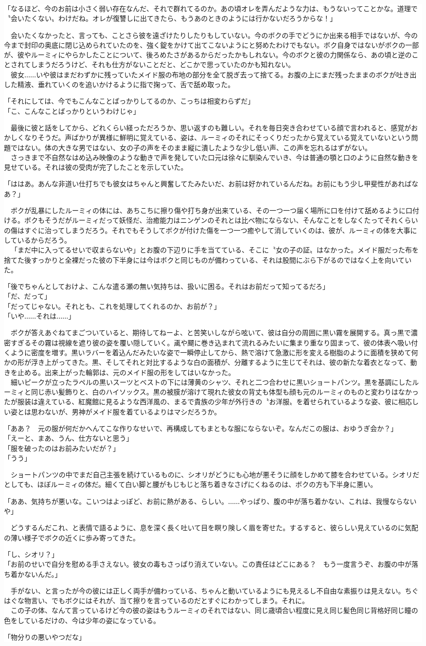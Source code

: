 「なるほど、今のお前は小さく弱い存在なんだ、それで群れてるのか。あの頃オレを弄んだような力は、もうないってことかな。道理で〝会いたくない〟わけだね。オレが復讐しに出てきたら、もうあのときのようには行かないだろうからな！」</br>

&emsp;会いたくなかったと、言っても、ことさら彼を遠ざけたりしたりもしていない。今のボクの手でどうにか出来る相手ではないが、今の今まで封印の奥底に閉じ込められていたのを、強く錠をかけて出てこないようにと努めたわけでもない。ボク自身ではないがボクの一部が、彼やルーミィにやらかしたことについて、後ろめたさがあるからだったかもしれない。今のボクと彼の力関係なら、あの頃と逆のことされてしまうだろうけど、それも仕方がないことだと、どこかで思っていたのかも知れない。</br>
&emsp;彼女……いや彼はまだわずかに残っていたメイド服の布地の部分を全て脱ぎ去って捨てる。お腹の上にまだ残ったままのボクが吐き出した精液、垂れていくのを追いかけるように指で掬って、舌で舐め取った。</br>

「それにしては、今でも<span class="emphasis">こんなこと</span>ばっかりしてるのか、こっちは相変わらずだ」</br>
「こ、こんなことばっかりというわけじゃ」</br>

&emsp;最後に彼と話をしてから、どれくらい経っただろうか、思い返すのも難しい。それを毎日突き合わせている顔で言われると、感覚がおかしくなりそうだ。声ばかりが異様に鮮明に覚えている、姿は、ルーミィのそれにそっくりだったから覚えている覚えていないという問題ではない。体の大きな男ではない、女の子の声をそのまま縦に潰したような少し低い声、この声を忘れるはずがない。</br>
&emsp;さっきまで不自然なはめ込み映像のような動きで声を発していた口元は徐々に馴染んでいき、今は普通の顎と口のように自然な動きを見せている。それは彼の受肉が完了したことを示していた。</br>

「ははあ。あんな非道い仕打ちでも彼女はちゃんと興奮してたみたいだ、お前は好かれているんだね。お前にもう少し甲斐性があればなあ？」</br>

&emsp;ボクが乱暴にしたルーミィの体には、あちこちに擦り傷や打ち身が出来ている、その一つ一つ届く場所に口を付けて舐めるように口付ける。ボクもそうだがルーミィだって妖怪だ、治癒能力はニンゲンのそれとは比べ物にならない、そんなことをしなくたってそれくらいの傷はすぐに治ってしまうだろう。それでもそうしてボクが付けた傷を一つ一つ癒やして消していくのは、彼が、ルーミィの体を大事にしているからだろう。</br>
&emsp;「まだ中に入ってるせいで<span class="emphasis">収まらない</span>や」とお腹の下辺りに手を当てている、そこに〝女の子の証〟はなかった。メイド服だった布を捨てた後すっかりと全裸だった彼の下半身には今はボクと同じものが備わっている、それは股間にぶら下がるのではなく上を向いていた。</br>

「後でちゃんとしておけよ、こんな遣る瀬の無い気持ちは、扱いに困る。それはお前だって知ってるだろ」</br>
「だ、だって」</br>
「だってじゃない。それとも、これを処理してくれるのか、お前が？」</br>
「いや……それは……」</br>

&emsp;ボクが答えあぐねてまごついていると、期待してねーよ、と苦笑いしながら呟いて、彼は自分の周囲に黒い霧を展開する。真っ黒で濃密すぎるその霧は視線を遮り彼の姿を覆い隠していく。颪や飃に巻き込まれて流れるみたいに集まり重なり固まって、彼の体表へ吸い付くように密度を増す。黒いラバーを着込んだみたいな姿で一瞬停止してから、熱で溶けて急激に形を変える樹脂のように面積を狭めて何かの形が浮き上がってきた。黒、そしてそれと対比するような白の面積が、分離するように生じてそれは、彼の新たな着衣となって、動きを止める。出来上がった輪郭は、元のメイド服の形をしてはいなかった。</br>
&emsp;細いピークが立ったラペルの黒いスーツとベストの下には薄黄のシャツ、それと二つ合わせに黒いショートパンツ。黒を基調にしたルーミィと同じ赤い髪飾りと、白のハイソックス。黒の被膜が溶けて現れた彼女の背丈も体型も顔も元のルーミィのものと変わりはなかったが服装は違えている、紅魔館に見るような西洋風の、まるで貴族の少年が外行きの〝お洋服〟を着せられているような姿、彼に相応しい姿とは思わないが、男神がメイド服を着ているよりはマシだろうか。</br>

「ああ？&emsp;元の服が何だかへんてこな作りなせいで、再構成してもまともな服にならないぞ。なんだこの服は、おゆうぎ会か？」</br>
「えーと、まあ、うん、仕方ないと思う」</br>
「服を破ったのはお前みたいだが？」</br>
「うう」</br>

&emsp;ショートパンツの中でまだ自己主張を続けているものに、シオリがどうにも心地が悪そうに顔をしかめて膝を合わせている。シオリだとしても、ほぼルーミィの体だ。細くて白い脚と腰がもじもじと落ち着きなさげにくねるのは、ボクの方も下半身に悪い。</br>

「ああ、気持ちが悪いな。こいつはよっぽど、お前に熱がある、らしい。……やっぱり、腹の中が落ち着かない、これは、我慢ならないや」</br>

&emsp;どうするんだこれ、と表情で語るように、息を深く長く吐いて目を瞑り険しく眉を寄せた。するすると、彼らしい見えているのに気配の薄い様子でボクの近くに歩み寄ってきた。</br>

「し、シオリ？」</br>
「お前のせいで自分を慰める<span class="emphasis">手さえない</span>。彼女の毒もさっぱり消えていない。この責任はどこにある？&emsp;もう一度言うぞ、<span class="emphasis">お腹の中が落ち着かない</span>んだ。」</br>

&emsp;手がない、と言ったが今の彼には正しく両手が備わっている、ちゃんと動いているようにも見えるし不自由な素振りは見えない。ちぐはぐな物言い、でもボクにはそれが、当て擦りを言っているのだとすぐにわかってしまう。それに。</br>
&emsp;この子の体、なんて言っているけど今の彼の姿はもうルーミィのそれではない、同じ歳頃合い程度に見え同じ髪色同じ背格好同じ瞳の色をしているだけの、今は少年の姿になっている。</br>

「物分りの悪いやつだな」</br>
